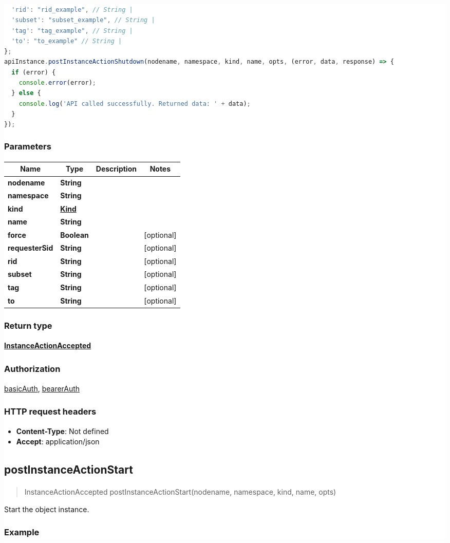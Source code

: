 ```javascript
  'rid': "rid_example", // String | 
  'subset': "subset_example", // String | 
  'tag': "tag_example", // String | 
  'to': "to_example" // String | 
};
apiInstance.postInstanceActionShutdown(nodename, namespace, kind, name, opts, (error, data, response) => {
  if (error) {
    console.error(error);
  } else {
    console.log('API called successfully. Returned data: ' + data);
  }
});
```

### Parameters


Name | Type | Description  | Notes
------------- | ------------- | ------------- | -------------
 **nodename** | **String**|  | 
 **namespace** | **String**|  | 
 **kind** | [**Kind**](.md)|  | 
 **name** | **String**|  | 
 **force** | **Boolean**|  | [optional] 
 **requesterSid** | **String**|  | [optional] 
 **rid** | **String**|  | [optional] 
 **subset** | **String**|  | [optional] 
 **tag** | **String**|  | [optional] 
 **to** | **String**|  | [optional] 

### Return type

[**InstanceActionAccepted**](InstanceActionAccepted.md)

### Authorization

[basicAuth](../README.md#basicAuth), [bearerAuth](../README.md#bearerAuth)

### HTTP request headers

- **Content-Type**: Not defined
- **Accept**: application/json


## postInstanceActionStart

> InstanceActionAccepted postInstanceActionStart(nodename, namespace, kind, name, opts)



Start the object instance.

### Example
